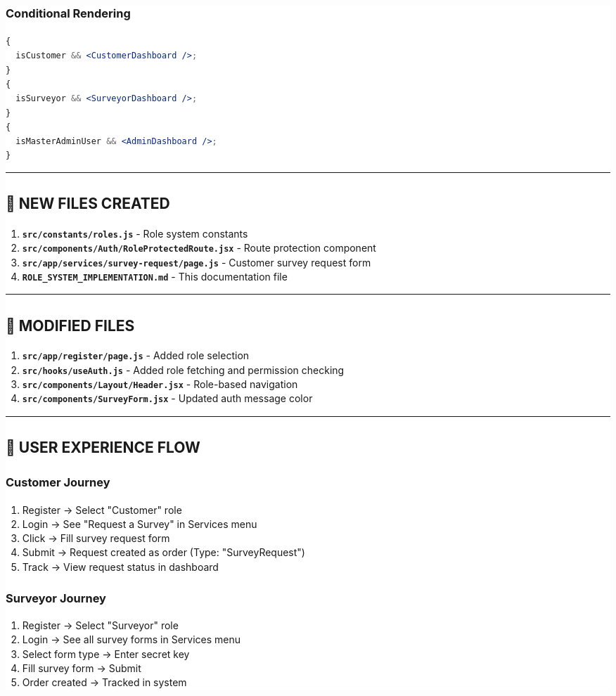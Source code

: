 ### **Conditional Rendering**

```jsx
{
  isCustomer && <CustomerDashboard />;
}
{
  isSurveyor && <SurveyorDashboard />;
}
{
  isMasterAdminUser && <AdminDashboard />;
}
```

---

## 📁 NEW FILES CREATED

1. **`src/constants/roles.js`** - Role system constants
2. **`src/components/Auth/RoleProtectedRoute.jsx`** - Route protection component
3. **`src/app/services/survey-request/page.js`** - Customer survey request form
4. **`ROLE_SYSTEM_IMPLEMENTATION.md`** - This documentation file

---

## 🔄 MODIFIED FILES

1. **`src/app/register/page.js`** - Added role selection
2. **`src/hooks/useAuth.js`** - Added role fetching and permission checking
3. **`src/components/Layout/Header.jsx`** - Role-based navigation
4. **`src/components/SurveyForm.jsx`** - Updated auth message color

---

## 🎨 USER EXPERIENCE FLOW

### **Customer Journey**

1. Register → Select "Customer" role
2. Login → See "Request a Survey" in Services menu
3. Click → Fill survey request form
4. Submit → Request created as order (Type: "SurveyRequest")
5. Track → View request status in dashboard

### **Surveyor Journey**

1. Register → Select "Surveyor" role
2. Login → See all survey forms in Services menu
3. Select form type → Enter secret key
4. Fill survey form → Submit
5. Order created → Tracked in system
